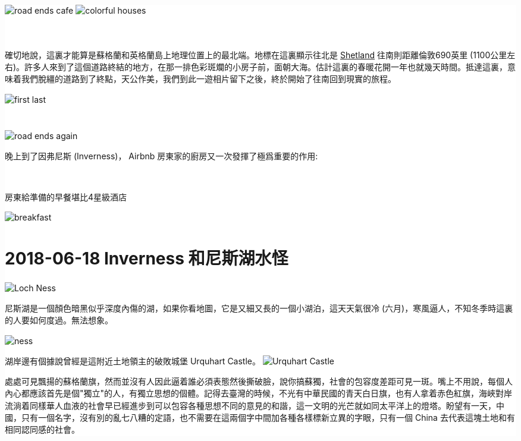 <img src="/post/2018-06-24-scotland-highland-road-trip_files/IMG_20180617_165018.jpg" alt="road ends cafe" width="80%"/>

<img src="/post/2018-06-24-scotland-highland-road-trip_files/IMG_20180617_165336.jpg" alt="colorful houses" width="80%"/>


<br>
<br>
<img src="/post/2018-06-24-scotland-highland-road-trip_files/IMG_20180617_165642.jpg" alt="" width="80%"
style="transform:rotate(90deg);"/>
<br>

確切地說，這裏才能算是蘇格蘭和英格蘭島上地理位置上的最北端。地標在這裏顯示往北是 [Shetland](https://zh.wikipedia.org/wiki/%E8%AE%BE%E5%BE%B7%E5%85%B0) 往南則距離倫敦690英里 (1100公里左右)。許多人來到了這個道路終結的地方，在那一排色彩斑斕的小房子前，面朝大海。估計這裏的春暖花開一年也就幾天時間。抵達這裏，意味着我們脫繮的道路到了終點，天公作美，我們到此一遊相片留下之後，終於開始了往南回到現實的旅程。

<img src="/post/2018-06-24-scotland-highland-road-trip_files/IMG_20180617_171016.jpg" alt="first last" width="80%"/>

<br>
<br>
<img src="/post/2018-06-24-scotland-highland-road-trip_files/IMG_20180617_171136.jpg" alt="" width="80%" 
style="transform:rotate(90deg);"/>
<br>


<img src="/post/2018-06-24-scotland-highland-road-trip_files/20180617noon.jpg" alt="road ends again" width="80%"/>


晚上到了因弗尼斯 (Inverness)， Airbnb 房東家的廚房又一次發揮了極爲重要的作用: 

<img src="/post/2018-06-24-scotland-highland-road-trip_files/IMG_20180617_225146.jpg" alt="" width="80%"/>

<img src="/post/2018-06-24-scotland-highland-road-trip_files/IMG_20180617_225253.jpg" alt="" width="80%"/>

房東給準備的早餐堪比4星級酒店

<img src="/post/2018-06-24-scotland-highland-road-trip_files/IMG_20180618_084043.jpg" alt="breakfast" width="80%"/>

# 2018-06-18 Inverness 和尼斯湖水怪

<img src="/post/2018-06-24-scotland-highland-road-trip_files/20180618.png" alt="Loch Ness" width="60%"/>

尼斯湖是一個顏色暗黑似乎深度內傷的湖，如果你看地圖，它是又細又長的一個小湖泊，這天天氣很冷 (六月)，寒風逼人，不知冬季時這裏的人要如何度過。無法想象。

<img src="/post/2018-06-24-scotland-highland-road-trip_files/IMG_20180618_124333.jpg" alt="ness" width="80%"/>

湖岸邊有個據說曾經是這附近土地領主的破敗城堡 Urquhart Castle。
<img src="/post/2018-06-24-scotland-highland-road-trip_files/IMG_20180618_131215.jpg" alt="Urquhart Castle" width="80%"/>

處處可見飄揚的蘇格蘭旗，然而並沒有人因此逼着誰必須表態然後撕破臉，說你搞蘇獨，社會的包容度差距可見一斑。嘴上不用說，每個人內心都應該首先是個"獨立"的人，有獨立思想的個體。記得去臺灣的時候，不光有中華民國的青天白日旗，也有人拿着赤色紅旗，海峽對岸流淌着同樣華人血液的社會早已經進步到可以包容各種思想不同的意見的和諧，這一文明的光芒就如同太平洋上的燈塔。盼望有一天，中國，只有一個名字，沒有別的亂七八糟的定語，也不需要在這兩個字中間加各種各樣標新立異的字眼，只有一個 China 去代表這塊土地和有相同認同感的社會。
